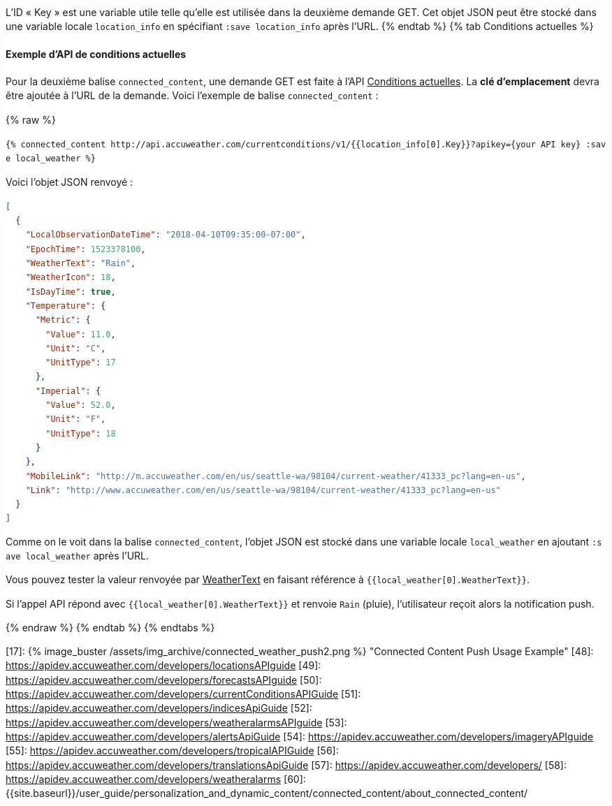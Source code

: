 L’ID « Key » est une variable utile telle qu’elle est utilisée dans la deuxième demande GET. 
Cet objet JSON peut être stocké dans une variable locale `location_info` en spécifiant `:save location_info` après l’URL. 
{% endtab %}
{% tab Conditions actuelles %}

#### Exemple d’API de conditions actuelles

Pour la deuxième balise `connected_content`, une demande GET est faite à l’API [Conditions actuelles](https://apidev.accuweather.com/developers/currentConditionsAPIGuide). La **clé d’emplacement** devra être ajoutée à l’URL de la demande. Voici l’exemple de balise `connected_content` :

{% raw %}
```
{% connected_content http://api.accuweather.com/currentconditions/v1/{{location_info[0].Key}}?apikey={your API key} :save local_weather %}
```

Voici l’objet JSON renvoyé :

```json
[
  {
    "LocalObservationDateTime": "2018-04-10T09:35:00-07:00",
    "EpochTime": 1523378100,
    "WeatherText": "Rain",
    "WeatherIcon": 18,
    "IsDayTime": true,
    "Temperature": {
      "Metric": {
        "Value": 11.0,
        "Unit": "C",
        "UnitType": 17
      },
      "Imperial": {
        "Value": 52.0,
        "Unit": "F",
        "UnitType": 18
      }
    },
    "MobileLink": "http://m.accuweather.com/en/us/seattle-wa/98104/current-weather/41333_pc?lang=en-us",
    "Link": "http://www.accuweather.com/en/us/seattle-wa/98104/current-weather/41333_pc?lang=en-us"
  }
]
```

Comme on le voit dans la balise `connected_content`, l’objet JSON est stocké dans une variable locale `local_weather` en ajoutant `:save local_weather` après l’URL.

Vous pouvez tester la valeur renvoyée par [WeatherText](https://apidev.accuweather.com/developers/currentConditionsAPIGuide) en faisant référence à `{{local_weather[0].WeatherText}}`.

Si l’appel API répond avec `{{local_weather[0].WeatherText}}` et renvoie `Rain` (pluie), l’utilisateur reçoit alors la notification push.

{% endraw %}
{% endtab %}
{% endtabs %}


[16]: [success@braze.com](mailto:success@braze.com)
[17]: {% image_buster /assets/img_archive/connected_weather_push2.png %} "Connected Content Push Usage Example"
[48]: https://apidev.accuweather.com/developers/locationsAPIguide
[49]: https://apidev.accuweather.com/developers/forecastsAPIguide
[50]: https://apidev.accuweather.com/developers/currentConditionsAPIGuide
[51]: https://apidev.accuweather.com/developers/indicesApiGuide
[52]: https://apidev.accuweather.com/developers/weatheralarmsAPIguide
[53]: https://apidev.accuweather.com/developers/alertsApiGuide
[54]: https://apidev.accuweather.com/developers/imageryAPIguide
[55]: https://apidev.accuweather.com/developers/tropicalAPIGuide
[56]: https://apidev.accuweather.com/developers/translationsApiGuide
[57]: https://apidev.accuweather.com/developers/
[58]: https://apidev.accuweather.com/developers/weatheralarms
[60]: {{site.baseurl}}/user_guide/personalization_and_dynamic_content/connected_content/about_connected_content/